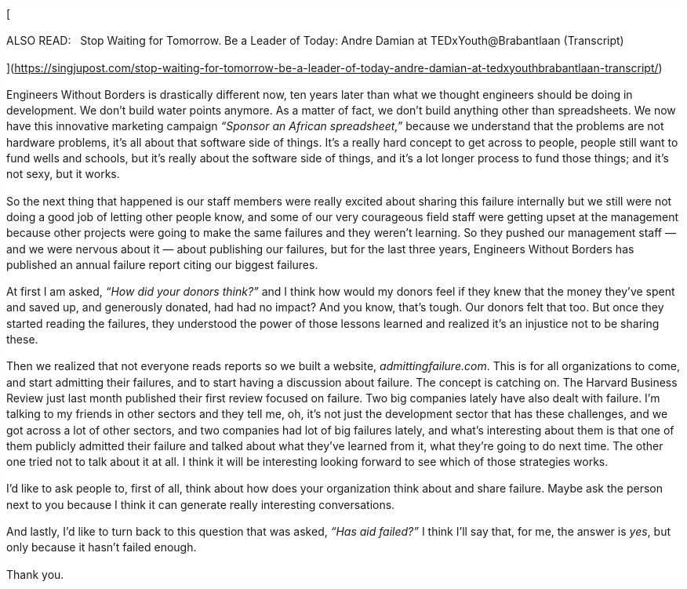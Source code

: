 [

ALSO READ:   Stop Waiting for Tomorrow. Be a Leader of Today: Andre Damian at TEDxYouth@Brabantlaan (Transcript)

](https://singjupost.com/stop-waiting-for-tomorrow-be-a-leader-of-today-andre-damian-at-tedxyouthbrabantlaan-transcript/)

Engineers Without Borders is drastically different now, ten years later than what we thought engineers should be doing in development. We don’t build water points anymore. As a matter of fact, we don’t build anything other than spreadsheets. We now have this innovative marketing campaign _“Sponsor an African spreadsheet,”_ because we understand that the problems are not hardware problems, it’s all about that software side of things. It’s a really hard concept to get across to people, people still want to fund wells and schools, but it’s really about the software side of things, and it’s a lot longer process to fund those things; and it’s not sexy, but it works.

So the next thing that happened is our staff members were really excited about sharing this failure internally but we still were not doing a good job of letting other people know, and some of our very courageous field staff were getting upset at the management because other projects were going to make the same failures and they weren’t learning. So they pushed our management staff — and we were nervous about it — about publishing our failures, but for the last three years, Engineers Without Borders has published an annual failure report citing our biggest failures.

At first I am asked, _“How did your donors think?”_ and I think how would my donors feel if they knew that the money they’ve spent and saved up, and generously donated, had had no impact? And you know, that’s tough. Our donors felt that too. But once they started reading the failures, they understood the power of those lessons learned and realized it’s an injustice not to be sharing these.

Then we realized that not everyone reads reports so we built a website, _admittingfailure.com_. This is for all organizations to come, and start admitting their failures, and to start having a discussion about failure. The concept is catching on. The Harvard Business Review just last month published their first review focused on failure. Two big companies lately have also dealt with failure. I’m talking to my friends in other sectors and they tell me, oh, it’s not just the development sector that has these challenges, and we got across a lot of other sectors, and two companies had lot of big failures lately, and what’s interesting about them is that one of them publicly admitted their failure and talked about what they’ve learned from it, what they’re going to do next time. The other one tried not to talk about it at all. I think it will be interesting looking forward to see which of those strategies works.

I’d like to ask people to, first of all, think about how does your organization think about and share failure. Maybe ask the person next to you because I think it can generate really interesting conversations.

And lastly, I’d like to turn back to this question that was asked, _“Has aid failed?”_ I think I’ll say that, for me, the answer is _yes_, but only because it hasn’t failed enough.

Thank you.